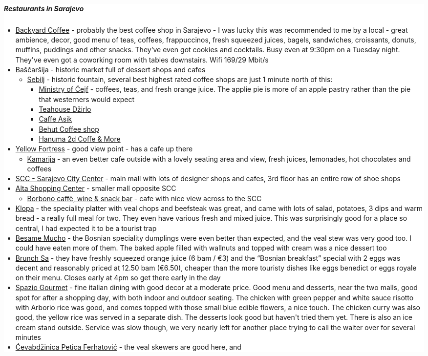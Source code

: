 ##### Restaurants in Sarajevo

- [Backyard Coffee](https://maps.app.goo.gl/aghEgwGJRq5A89qU7) - probably the best coffee shop in Sarajevo - I
  was lucky this was recommended to me by a local - great ambience, decor, good menu of teas, coffees, frappuccinos,
  fresh squeezed juices, bagels, sandwiches, croissants, donuts, muffins, puddings and
  other snacks.
  They’ve even got cookies and cocktails.
  Busy even at 9:30pm on a Tuesday night.
  They've even got a coworking room with tables downstairs.
  Wifi 169/29 Mbit/s
- [Baščaršija](https://maps.app.goo.gl/cg7VwRcCLD6UVhEu9) - historic market full of dessert shops and cafes
  - [Sebilj](https://maps.app.goo.gl/Vn4QjFp9PgVMehtV7) - historic fountain, several best highest rated coffee shops are
    just 1 minute north of this:
    - [Ministry of Ćejf](https://maps.app.goo.gl/QKVSmjuYKDnT1spo7) - coffees, teas, and fresh orange juice. The applie
      pie is more of an apple pastry rather than the pie that westerners would expect
    - [Teahouse Džirlo](https://maps.app.goo.gl/PHEk2d2t5S7EsVZz7)
    - [Caffe Asik](https://maps.app.goo.gl/P2wanuTnmCybvzqo6)
    - [Behut Coffee shop](https://maps.app.goo.gl/518haTQ4e1auHr4o6)
    - [Hanuma 2d Coffe & More](https://maps.app.goo.gl/SghZG5ZB5dVStNnh7)
- [Yellow Fortress](https://maps.app.goo.gl/aqEnRcYYuw1AiQEFA) - good view point - has a cafe up there
  - [Kamarija](https://maps.app.goo.gl/974a8E3fj5UAFACe6) - an even better cafe outside with a lovely seating area and
    view, fresh juices, lemonades, hot chocolates and coffees
- [SCC - Sarajevo City Center](https://maps.app.goo.gl/beyUhkL45r4kF6Yb6) - main mall with lots of designer shops and
  cafes, 3rd floor has an entire row of shoe shops
- [Alta Shopping Center](https://maps.app.goo.gl/1QxE1Lt4534ac1qQ8) - smaller mall opposite SCC
  - [Borbono caffè, wine & snack bar](https://maps.app.goo.gl/n3FD7qd1zaY74YCY8) - cafe with nice view across to the SCC
- [Klopa](https://maps.app.goo.gl/3DRwS29Bk7LrZihh6) - the speciality platter with veal chops and beefsteak was great,
 and came with lots of salad, potatoes, 3 dips and warm bread - a really full meal for two.
 They even have various fresh and mixed juice.
 This was surprisingly good for a place so central, I had expected it to be a tourist trap
- [Besame Mucho](https://maps.app.goo.gl/kU4tizwGMAkukKTS7) - the Bosnian speciality dumplings were even better than
  expected, and the veal stew was very good too.
  I could have eaten more of them.
  The baked apple filled with wallnuts and topped with cream was a nice dessert too
- [Brunch Sa](https://maps.app.goo.gl/8CaAL75233e74Qa66) - they have freshly squeezed orange juice (6 bam / €3) and the
  “Bosnian breakfast” special with 2 eggs was decent and reasonably priced at 12.50 bam (€6.50), cheaper than the more
  touristy dishes like eggs benedict or eggs royale on their menu.
  Closes early at 4pm so get there early in the day
- [Spazio Gourmet](https://maps.app.goo.gl/VkeAMmvNs2VNtCnL8) - fine italian dining with good decor at a moderate price.
  Good menu and desserts, near the two malls, good spot for after a shopping day, with both indoor and outdoor seating.
  The chicken with green pepper and white sauce risotto with Arborio rice was good,
  and comes topped with those small blue edible flowers, a nice touch.
  The chicken curry was also good, the yellow rice was served in a separate dish.
  The desserts look good but haven't tried them yet.
  There is also an ice cream stand outside.
  Service was slow though, we very nearly left for another place trying to call the waiter over for several minutes
- [Ćevabdžinica Petica Ferhatović](https://maps.app.goo.gl/bzzbnLpN46CP597C8) - the veal skewers are good here, and